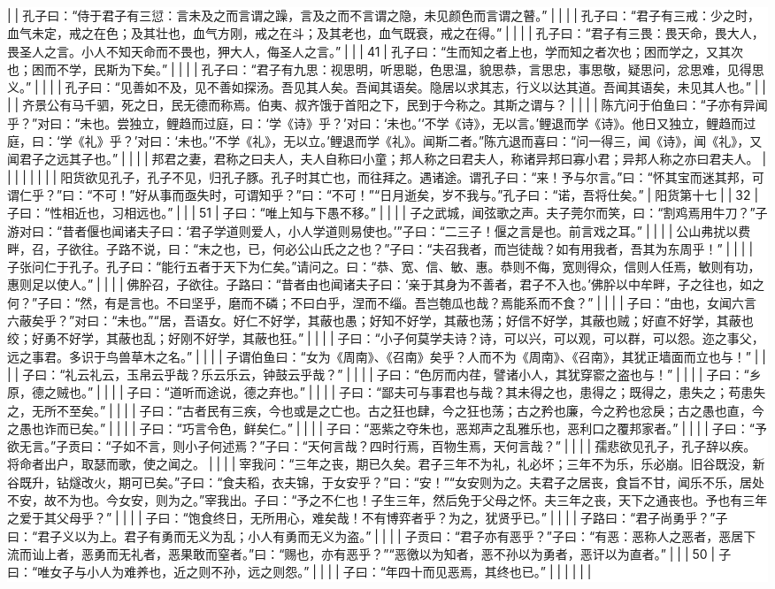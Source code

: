 |                     | 孔子曰：“侍于君子有三愆：言未及之而言谓之躁，言及之而不言谓之隐，未见颜色而言谓之瞽。” |              |
|                     | 孔子曰：“君子有三戒：少之时，血气未定，戒之在色；及其壮也，血气方刚，戒之在斗；及其老也，血气既衰，戒之在得。” |              |
|                     | 孔子曰：“君子有三畏：畏天命，畏大人，畏圣人之言。小人不知天命而不畏也，狎大人，侮圣人之言。” |              |
| 41                  | 孔子曰：“生而知之者上也，学而知之者次也；困而学之，又其次也；困而不学，民斯为下矣。” |              |
|                     | 孔子曰：“君子有九思：视思明，听思聪，色思温，貌思恭，言思忠，事思敬，疑思问，忿思难，见得思义。” |              |
|                     | 孔子曰：“见善如不及，见不善如探汤。吾见其人矣。吾闻其语矣。隐居以求其志，行义以达其道。吾闻其语矣，未见其人也。” |              |
|                     | 齐景公有马千驷，死之日，民无德而称焉。伯夷、叔齐饿于首阳之下，民到于今称之。其斯之谓与？ |              |
|                     | 陈亢问于伯鱼曰：“子亦有异闻乎？”对曰：“未也。尝独立，鲤趋而过庭，曰：‘学《诗》乎？’对曰：‘未也。’‘不学《诗》，无以言。’鲤退而学《诗》。他日又独立，鲤趋而过庭，曰：‘学《礼》乎？’对曰：‘未也。’‘不学《礼》，无以立。’鲤退而学《礼》。闻斯二者。”陈亢退而喜曰：“问一得三，闻《诗》，闻《礼》，又闻君子之远其子也。” |              |
|                     | 邦君之妻，君称之曰夫人，夫人自称曰小童；邦人称之曰君夫人，称诸异邦曰寡小君；异邦人称之亦曰君夫人。 |              |
|                     |                                                              |              |
|                     | 阳货欲见孔子，孔子不见，归孔子豚。孔子时其亡也，而往拜之。遇诸途。谓孔子曰：“来！予与尔言。”曰：“怀其宝而迷其邦，可谓仁乎？”曰：“不可！”好从事而亟失时，可谓知乎？”曰：“不可！”“日月逝矣，岁不我与。”孔子曰：“诺，吾将仕矣。” | 阳货第十七   |
| 32                  | 子曰：“性相近也，习相远也。”                                 |              |
| 51                  | 子曰：“唯上知与下愚不移。”                                   |              |
|                     | 子之武城，闻弦歌之声。夫子莞尔而笑，曰：“割鸡焉用牛刀？”子游对曰：“昔者偃也闻诸夫子曰：‘君子学道则爱人，小人学道则易使也。’”子曰：“二三子！偃之言是也。前言戏之耳。” |              |
|                     | 公山弗扰以费畔，召，子欲往。子路不说，曰：“末之也，已，何必公山氏之之也？”子曰：“夫召我者，而岂徒哉？如有用我者，吾其为东周乎！” |              |
|                     | 子张问仁于孔子。孔子曰：“能行五者于天下为仁矣。”请问之。曰：“恭、宽、信、敏、惠。恭则不侮，宽则得众，信则人任焉，敏则有功，惠则足以使人。” |              |
|                     | 佛肸召，子欲往。子路曰：“昔者由也闻诸夫子曰：‘亲于其身为不善者，君子不入也。’佛肸以中牟畔，子之往也，如之何？”子曰：“然，有是言也。不曰坚乎，磨而不磷；不曰白乎，涅而不缁。吾岂匏瓜也哉？焉能系而不食？” |              |
|                     | 子曰：“由也，女闻六言六蔽矣乎？”对曰：“未也。”“居，吾语女。好仁不好学，其蔽也愚；好知不好学，其蔽也荡；好信不好学，其蔽也贼；好直不好学，其蔽也绞；好勇不好学，其蔽也乱；好刚不好学，其蔽也狂。” |              |
|                     | 子曰：“小子何莫学夫诗？诗，可以兴，可以观，可以群，可以怨。迩之事父，远之事君。多识于鸟兽草木之名。” |              |
|                     | 子谓伯鱼曰：“女为《周南》、《召南》矣乎？人而不为《周南》、《召南》，其犹正墙面而立也与！” |              |
|                     | 子曰：“礼云礼云，玉帛云乎哉？乐云乐云，钟鼓云乎哉？”         |              |
|                     | 子曰：“色厉而内荏，譬诸小人，其犹穿窬之盗也与！”             |              |
|                     | 子曰：“乡原，德之贼也。”                                     |              |
|                     | 子曰：“道听而途说，德之弃也。”                               |              |
|                     | 子曰：“鄙夫可与事君也与哉？其未得之也，患得之；既得之，患失之；苟患失之，无所不至矣。” |              |
|                     | 子曰：“古者民有三疾，今也或是之亡也。古之狂也肆，今之狂也荡；古之矜也廉，今之矜也忿戾；古之愚也直，今之愚也诈而已矣。” |              |
|                     | 子曰：“巧言令色，鲜矣仁。”                                   |              |
|                     | 子曰：“恶紫之夺朱也，恶郑声之乱雅乐也，恶利口之覆邦家者。”   |              |
|                     | 子曰：“予欲无言。”子贡曰：“子如不言，则小子何述焉？”子曰：“天何言哉？四时行焉，百物生焉，天何言哉？” |              |
|                     | 孺悲欲见孔子，孔子辞以疾。将命者出户，取瑟而歌，使之闻之。   |              |
|                     | 宰我问：“三年之丧，期已久矣。君子三年不为礼，礼必坏；三年不为乐，乐必崩。旧谷既没，新谷既升，钻燧改火，期可已矣。”子曰：“食夫稻，衣夫锦，于女安乎？”曰：“安！”“女安则为之。夫君子之居丧，食旨不甘，闻乐不乐，居处不安，故不为也。今女安，则为之。”宰我出。子曰：“予之不仁也！子生三年，然后免于父母之怀。夫三年之丧，天下之通丧也。予也有三年之爱于其父母乎？” |              |
|                     | 子曰：“饱食终日，无所用心，难矣哉！不有博弈者乎？为之，犹贤乎已。” |              |
|                     | 子路曰：“君子尚勇乎？”子曰：“君子义以为上。君子有勇而无义为乱；小人有勇而无义为盗。” |              |
|                     | 子贡曰：“君子亦有恶乎？”子曰：“有恶：恶称人之恶者，恶居下流而讪上者，恶勇而无礼者，恶果敢而窒者。”曰：“赐也，亦有恶乎？”“恶徼以为知者，恶不孙以为勇者，恶讦以为直者。” |              |
| 50                  | 子曰：“唯女子与小人为难养也，近之则不孙，远之则怨。”         |              |
|                     | 子曰：“年四十而见恶焉，其终也已。”                           |              |
|                     |                                                              |              |